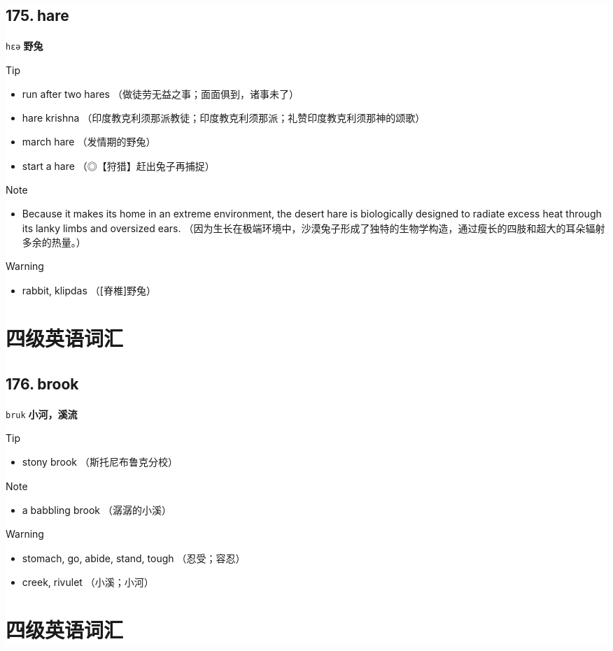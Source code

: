 ## 175. hare

`hεə`  **野兔**

> [!TIP]
>
> - run after two hares （做徒劳无益之事；面面俱到，诸事未了）
>
> - hare krishna （印度教克利须那派教徒；印度教克利须那派；礼赞印度教克利须那神的颂歌）
>
> - march hare （发情期的野兔）
>
> - start a hare （◎【狩猎】赶出兔子再捕捉）
>

> [!NOTE]
>
> - Because it makes its home in an extreme environment, the desert hare is biologically designed to radiate excess heat through its lanky limbs and oversized ears. （因为生长在极端环境中，沙漠兔子形成了独特的生物学构造，通过瘦长的四肢和超大的耳朵辐射多余的热量。）
>

> [!WARNING]
>
> - rabbit, klipdas （[脊椎]野兔）
>

# 四级英语词汇

## 176. brook

`bruk`  **小河，溪流**

> [!TIP]
>
> - stony brook （斯托尼布鲁克分校）
>

> [!NOTE]
>
> - a babbling brook （潺潺的小溪）
>

> [!WARNING]
>
> - stomach, go, abide, stand, tough （忍受；容忍）
>
> - creek, rivulet （小溪；小河）
>

# 四级英语词汇
